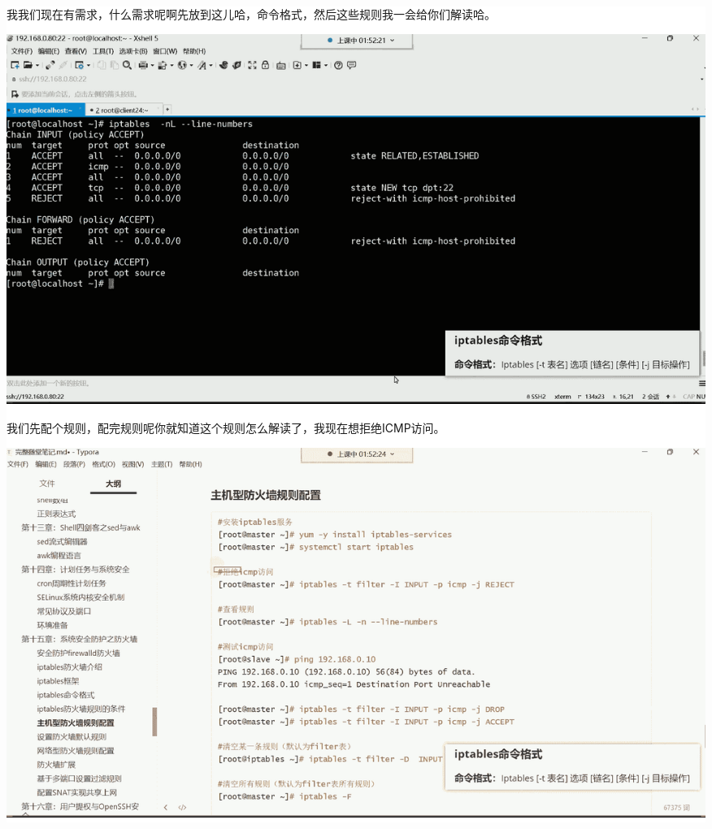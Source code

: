 
我我们现在有需求，什么需求呢啊先放到这儿哈，命令格式，然后这些规则我一会给你们解读哈。

![](img/21262be3635b08422aa2ea75692e30be_26.png)

我们先配个规则，配完规则呢你就知道这个规则怎么解读了，我现在想拒绝ICMP访问。

![](img/21262be3635b08422aa2ea75692e30be_28.png)
